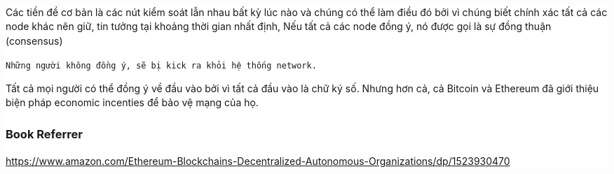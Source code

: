 Các tiền đề cơ bản là các nút kiểm soát lẫn nhau bất kỳ lúc nào và chúng có thể làm điều đó bởi vì chúng biết chính xác tất cả các node khác nên giữ, tin tưởng tại khoảng thời gian nhất định, Nếu tất cả các node đồng ý, nó được gọi là sự đồng thuận (consensus)

```
Những người không đồng ý, sẽ bị kick ra khỏi hệ thống network.
```
Tất cả mọi người có thể đồng ý về đầu vào bởi vì tất cả đầu vào là chữ ký số. Nhưng hơn cả, cả Bitcoin và Ethereum đã giới thiệu biện pháp economic incenties để bảo vệ mạng của họ.


### Book Referrer
https://www.amazon.com/Ethereum-Blockchains-Decentralized-Autonomous-Organizations/dp/1523930470